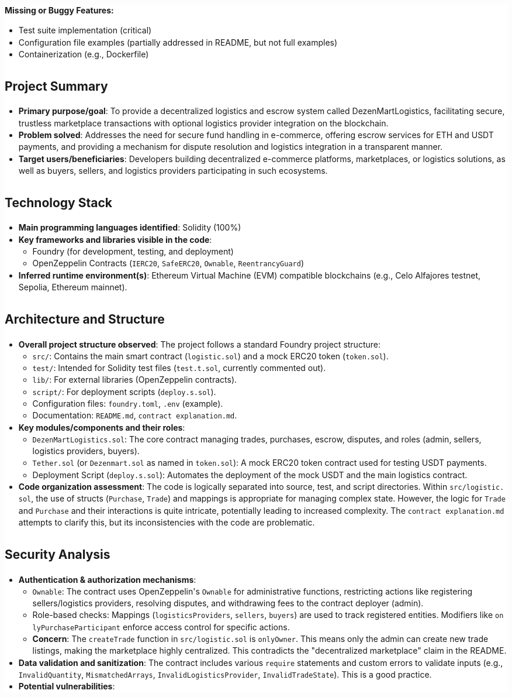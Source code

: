 **Missing or Buggy Features:**
- Test suite implementation (critical)
- Configuration file examples (partially addressed in README, but not full examples)
- Containerization (e.g., Dockerfile)

## Project Summary
- **Primary purpose/goal**: To provide a decentralized logistics and escrow system called DezenMartLogistics, facilitating secure, trustless marketplace transactions with optional logistics provider integration on the blockchain.
- **Problem solved**: Addresses the need for secure fund handling in e-commerce, offering escrow services for ETH and USDT payments, and providing a mechanism for dispute resolution and logistics integration in a transparent manner.
- **Target users/beneficiaries**: Developers building decentralized e-commerce platforms, marketplaces, or logistics solutions, as well as buyers, sellers, and logistics providers participating in such ecosystems.

## Technology Stack
- **Main programming languages identified**: Solidity (100%)
- **Key frameworks and libraries visible in the code**:
    - Foundry (for development, testing, and deployment)
    - OpenZeppelin Contracts (`IERC20`, `SafeERC20`, `Ownable`, `ReentrancyGuard`)
- **Inferred runtime environment(s)**: Ethereum Virtual Machine (EVM) compatible blockchains (e.g., Celo Alfajores testnet, Sepolia, Ethereum mainnet).

## Architecture and Structure
- **Overall project structure observed**: The project follows a standard Foundry project structure:
    - `src/`: Contains the main smart contract (`logistic.sol`) and a mock ERC20 token (`token.sol`).
    - `test/`: Intended for Solidity test files (`test.t.sol`, currently commented out).
    - `lib/`: For external libraries (OpenZeppelin contracts).
    - `script/`: For deployment scripts (`deploy.s.sol`).
    - Configuration files: `foundry.toml`, `.env` (example).
    - Documentation: `README.md`, `contract explanation.md`.
- **Key modules/components and their roles**:
    - `DezenMartLogistics.sol`: The core contract managing trades, purchases, escrow, disputes, and roles (admin, sellers, logistics providers, buyers).
    - `Tether.sol` (or `Dezenmart.sol` as named in `token.sol`): A mock ERC20 token contract used for testing USDT payments.
    - Deployment Script (`deploy.s.sol`): Automates the deployment of the mock USDT and the main logistics contract.
- **Code organization assessment**: The code is logically separated into source, test, and script directories. Within `src/logistic.sol`, the use of structs (`Purchase`, `Trade`) and mappings is appropriate for managing complex state. However, the logic for `Trade` and `Purchase` and their interactions is quite intricate, potentially leading to increased complexity. The `contract explanation.md` attempts to clarify this, but its inconsistencies with the code are problematic.

## Security Analysis
- **Authentication & authorization mechanisms**:
    - `Ownable`: The contract uses OpenZeppelin's `Ownable` for administrative functions, restricting actions like registering sellers/logistics providers, resolving disputes, and withdrawing fees to the contract deployer (admin).
    - Role-based checks: Mappings (`logisticsProviders`, `sellers`, `buyers`) are used to track registered entities. Modifiers like `onlyPurchaseParticipant` enforce access control for specific actions.
    - **Concern**: The `createTrade` function in `src/logistic.sol` is `onlyOwner`. This means only the admin can create new trade listings, making the marketplace highly centralized. This contradicts the "decentralized marketplace" claim in the README.
- **Data validation and sanitization**: The contract includes various `require` statements and custom errors to validate inputs (e.g., `InvalidQuantity`, `MismatchedArrays`, `InvalidLogisticsProvider`, `InvalidTradeState`). This is a good practice.
- **Potential vulnerabilities**: